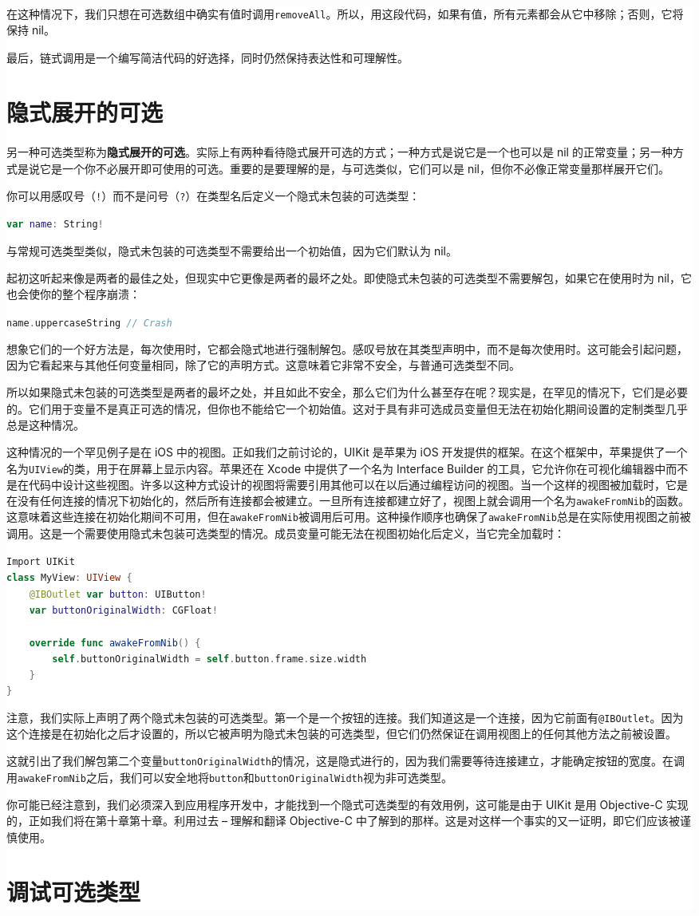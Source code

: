 在这种情况下，我们只想在可选数组中确实有值时调用`removeAll`。所以，用这段代码，如果有值，所有元素都会从它中移除；否则，它将保持 nil。

最后，链式调用是一个编写简洁代码的好选择，同时仍然保持表达性和可理解性。

# 隐式展开的可选

另一种可选类型称为**隐式展开的可选**。实际上有两种看待隐式展开可选的方式；一种方式是说它是一个也可以是 nil 的正常变量；另一种方式是说它是一个你不必展开即可使用的可选。重要的是要理解的是，与可选类似，它们可以是 nil，但你不必像正常变量那样展开它们。

你可以用感叹号（`!`）而不是问号（`?`）在类型名后定义一个隐式未包装的可选类型：

```swift
var name: String!
```

与常规可选类型类似，隐式未包装的可选类型不需要给出一个初始值，因为它们默认为 nil。

起初这听起来像是两者的最佳之处，但现实中它更像是两者的最坏之处。即使隐式未包装的可选类型不需要解包，如果它在使用时为 nil，它也会使你的整个程序崩溃：

```swift
name.uppercaseString // Crash
```

想象它们的一个好方法是，每次使用时，它都会隐式地进行强制解包。感叹号放在其类型声明中，而不是每次使用时。这可能会引起问题，因为它看起来与其他任何变量相同，除了它的声明方式。这意味着它非常不安全，与普通可选类型不同。

所以如果隐式未包装的可选类型是两者的最坏之处，并且如此不安全，那么它们为什么甚至存在呢？现实是，在罕见的情况下，它们是必要的。它们用于变量不是真正可选的情况，但你也不能给它一个初始值。这对于具有非可选成员变量但无法在初始化期间设置的定制类型几乎总是这种情况。

这种情况的一个罕见例子是在 iOS 中的视图。正如我们之前讨论的，UIKit 是苹果为 iOS 开发提供的框架。在这个框架中，苹果提供了一个名为`UIView`的类，用于在屏幕上显示内容。苹果还在 Xcode 中提供了一个名为 Interface Builder 的工具，它允许你在可视化编辑器中而不是在代码中设计这些视图。许多以这种方式设计的视图将需要引用其他可以在以后通过编程访问的视图。当一个这样的视图被加载时，它是在没有任何连接的情况下初始化的，然后所有连接都会被建立。一旦所有连接都建立好了，视图上就会调用一个名为`awakeFromNib`的函数。这意味着这些连接在初始化期间不可用，但在`awakeFromNib`被调用后可用。这种操作顺序也确保了`awakeFromNib`总是在实际使用视图之前被调用。这是一个需要使用隐式未包装可选类型的情况。成员变量可能无法在视图初始化后定义，当它完全加载时：

```swift
Import UIKit
class MyView: UIView {
    @IBOutlet var button: UIButton!
    var buttonOriginalWidth: CGFloat!

    override func awakeFromNib() {
        self.buttonOriginalWidth = self.button.frame.size.width
    }
}
```

注意，我们实际上声明了两个隐式未包装的可选类型。第一个是一个按钮的连接。我们知道这是一个连接，因为它前面有`@IBOutlet`。因为这个连接是在初始化之后才设置的，所以它被声明为隐式未包装的可选类型，但它们仍然保证在调用视图上的任何其他方法之前被设置。

这就引出了我们解包第二个变量`buttonOriginalWidth`的情况，这是隐式进行的，因为我们需要等待连接建立，才能确定按钮的宽度。在调用`awakeFromNib`之后，我们可以安全地将`button`和`buttonOriginalWidth`视为非可选类型。

你可能已经注意到，我们必须深入到应用程序开发中，才能找到一个隐式可选类型的有效用例，这可能是由于 UIKit 是用 Objective-C 实现的，正如我们将在第十章第十章。利用过去 – 理解和翻译 Objective-C 中了解到的那样。这是对这样一个事实的又一证明，即它们应该被谨慎使用。

# 调试可选类型
